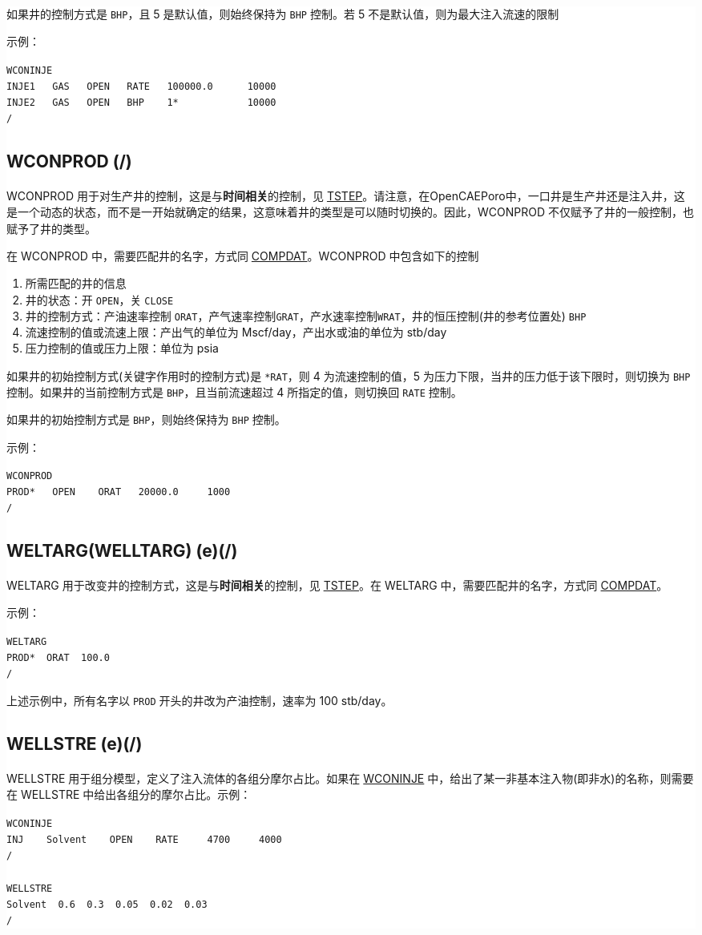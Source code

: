 如果井的控制方式是 `BHP`，且 5 是默认值，则始终保持为 `BHP` 控制。若 5 不是默认值，则为最大注入流速的限制

示例：

```text
WCONINJE
INJE1   GAS   OPEN   RATE   100000.0      10000
INJE2   GAS   OPEN   BHP    1*            10000
/
```

## WCONPROD<span id=_WCONPROD></span> (/)

WCONPROD  用于对生产井的控制，这是与**时间相关**的控制，见 [TSTEP](#_TSTEP)。请注意，在OpenCAEPoro中，一口井是生产井还是注入井，这是一个动态的状态，而不是一开始就确定的结果，这意味着井的类型是可以随时切换的。因此，WCONPROD 不仅赋予了井的一般控制，也赋予了井的类型。

在 WCONPROD 中，需要匹配井的名字，方式同 [COMPDAT](#_COMPDAT)。WCONPROD 中包含如下的控制

1. 所需匹配的井的信息
2. 井的状态：开 `OPEN`，关 `CLOSE`
3. 井的控制方式：产油速率控制 `ORAT`，产气速率控制`GRAT`，产水速率控制`WRAT`，井的恒压控制(井的参考位置处) `BHP`
4. 流速控制的值或流速上限：产出气的单位为 Mscf/day，产出水或油的单位为 stb/day
5. 压力控制的值或压力上限：单位为 psia

如果井的初始控制方式(关键字作用时的控制方式)是 `*RAT`，则 4 为流速控制的值，5 为压力下限，当井的压力低于该下限时，则切换为 `BHP` 控制。如果井的当前控制方式是 `BHP`，且当前流速超过 4 所指定的值，则切换回 `RATE` 控制。

如果井的初始控制方式是 `BHP`，则始终保持为 `BHP` 控制。

示例：

```text
WCONPROD
PROD*   OPEN    ORAT   20000.0     1000
/
```

## WELTARG<span id=_WELTARG></span>(WELLTARG)  (e)(/)

WELTARG 用于改变井的控制方式，这是与**时间相关**的控制，见 [TSTEP](#_TSTEP)。在 WELTARG 中，需要匹配井的名字，方式同 [COMPDAT](#_COMPDAT)。

示例：

```text
WELTARG
PROD*  ORAT  100.0 
/
```

上述示例中，所有名字以 `PROD` 开头的井改为产油控制，速率为 100 stb/day。

## WELLSTRE<span id=_WELLSTRE></span> (e)(/)

WELLSTRE 用于组分模型，定义了注入流体的各组分摩尔占比。如果在 [WCONINJE](#_WCONINJE) 中，给出了某一非基本注入物(即非水)的名称，则需要在 WELLSTRE 中给出各组分的摩尔占比。示例：

```text
WCONINJE
INJ    Solvent    OPEN    RATE     4700     4000 
/

WELLSTRE
Solvent  0.6  0.3  0.05  0.02  0.03
/
```

